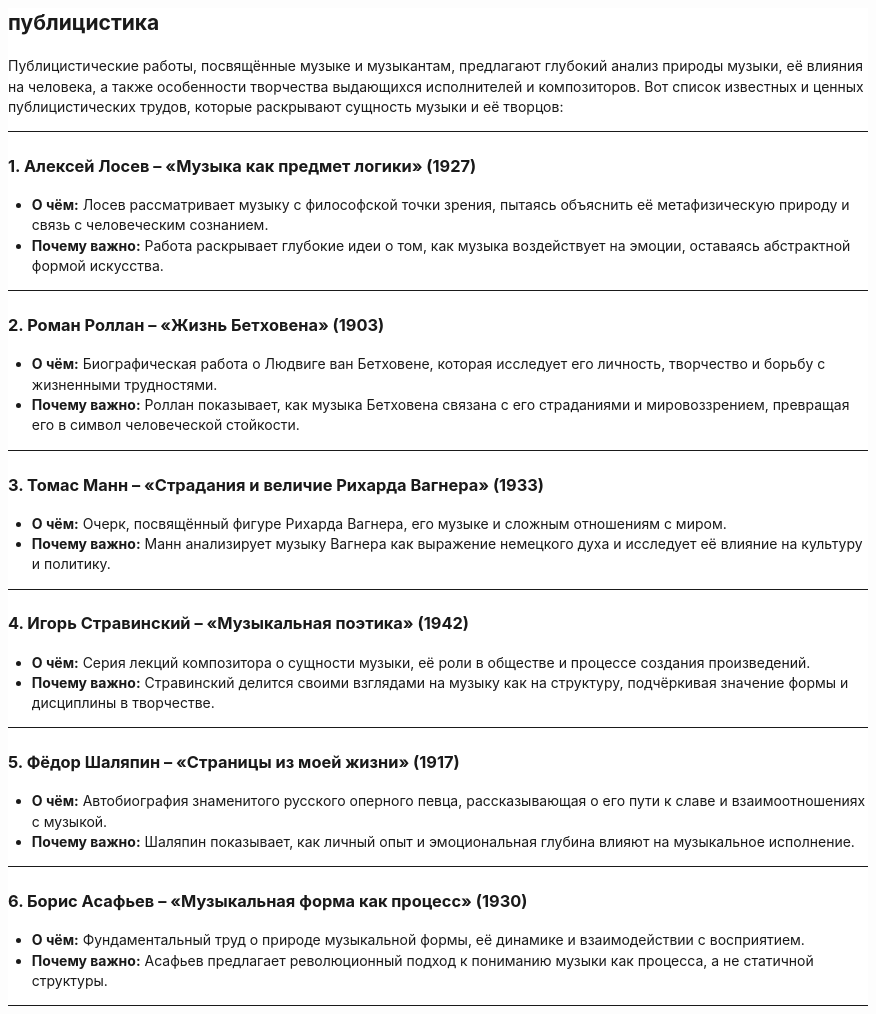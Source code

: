 ## публицистика
Публицистические работы, посвящённые музыке и музыкантам, предлагают глубокий анализ природы музыки, её влияния на человека, а также особенности творчества выдающихся исполнителей и композиторов. Вот список известных и ценных публицистических трудов, которые раскрывают сущность музыки и её творцов:  

---

### 1. **Алексей Лосев – «Музыка как предмет логики» (1927)**  
   - **О чём:** Лосев рассматривает музыку с философской точки зрения, пытаясь объяснить её метафизическую природу и связь с человеческим сознанием.  
   - **Почему важно:** Работа раскрывает глубокие идеи о том, как музыка воздействует на эмоции, оставаясь абстрактной формой искусства.  

---

### 2. **Роман Роллан – «Жизнь Бетховена» (1903)**  
   - **О чём:** Биографическая работа о Людвиге ван Бетховене, которая исследует его личность, творчество и борьбу с жизненными трудностями.  
   - **Почему важно:** Роллан показывает, как музыка Бетховена связана с его страданиями и мировоззрением, превращая его в символ человеческой стойкости.  

---

### 3. **Томас Манн – «Страдания и величие Рихарда Вагнера» (1933)**  
   - **О чём:** Очерк, посвящённый фигуре Рихарда Вагнера, его музыке и сложным отношениям с миром.  
   - **Почему важно:** Манн анализирует музыку Вагнера как выражение немецкого духа и исследует её влияние на культуру и политику.  

---

### 4. **Игорь Стравинский – «Музыкальная поэтика» (1942)**  
   - **О чём:** Серия лекций композитора о сущности музыки, её роли в обществе и процессе создания произведений.  
   - **Почему важно:** Стравинский делится своими взглядами на музыку как на структуру, подчёркивая значение формы и дисциплины в творчестве.  

---

### 5. **Фёдор Шаляпин – «Страницы из моей жизни» (1917)**  
   - **О чём:** Автобиография знаменитого русского оперного певца, рассказывающая о его пути к славе и взаимоотношениях с музыкой.  
   - **Почему важно:** Шаляпин показывает, как личный опыт и эмоциональная глубина влияют на музыкальное исполнение.  

---

### 6. **Борис Асафьев – «Музыкальная форма как процесс» (1930)**  
   - **О чём:** Фундаментальный труд о природе музыкальной формы, её динамике и взаимодействии с восприятием.  
   - **Почему важно:** Асафьев предлагает революционный подход к пониманию музыки как процесса, а не статичной структуры.  

---